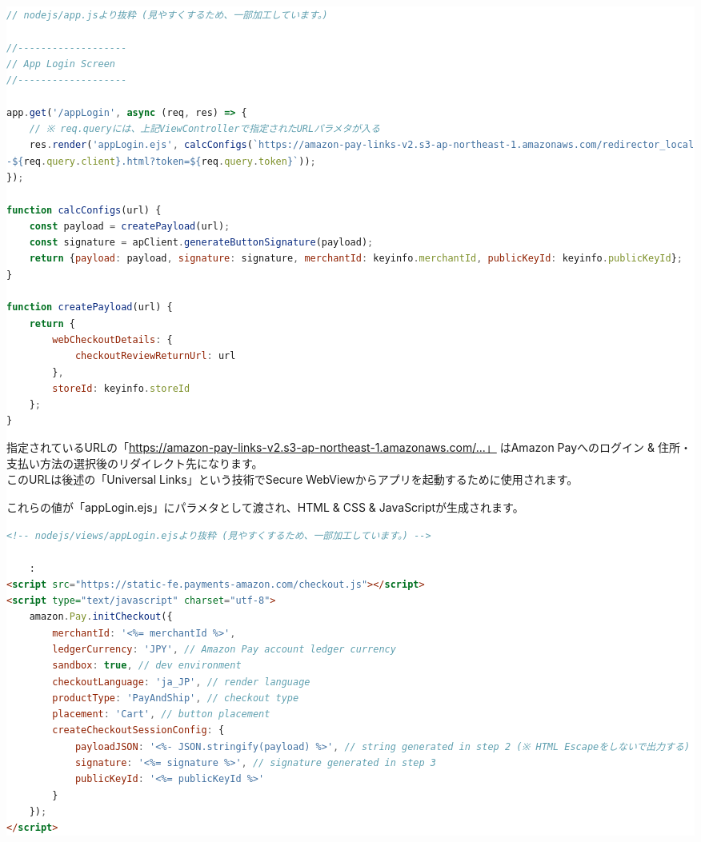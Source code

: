 ```js
// nodejs/app.jsより抜粋 (見やすくするため、一部加工しています。)

//-------------------
// App Login Screen
//-------------------

app.get('/appLogin', async (req, res) => {
    // ※ req.queryには、上記ViewControllerで指定されたURLパラメタが入る
    res.render('appLogin.ejs', calcConfigs(`https://amazon-pay-links-v2.s3-ap-northeast-1.amazonaws.com/redirector_local-${req.query.client}.html?token=${req.query.token}`));
});

function calcConfigs(url) {
    const payload = createPayload(url);
    const signature = apClient.generateButtonSignature(payload);
    return {payload: payload, signature: signature, merchantId: keyinfo.merchantId, publicKeyId: keyinfo.publicKeyId};
}

function createPayload(url) {
    return {
        webCheckoutDetails: {
            checkoutReviewReturnUrl: url
        },
        storeId: keyinfo.storeId
    };
}
```

指定されているURLの「https://amazon-pay-links-v2.s3-ap-northeast-1.amazonaws.com/...」 はAmazon Payへのログイン & 住所・支払い方法の選択後のリダイレクト先になります。  
このURLは後述の「Universal Links」という技術でSecure WebViewからアプリを起動するために使用されます。  

これらの値が「appLogin.ejs」にパラメタとして渡され、HTML & CSS & JavaScriptが生成されます。  

```html
<!-- nodejs/views/appLogin.ejsより抜粋 (見やすくするため、一部加工しています。) -->

    :
<script src="https://static-fe.payments-amazon.com/checkout.js"></script>
<script type="text/javascript" charset="utf-8">
    amazon.Pay.initCheckout({
        merchantId: '<%= merchantId %>',
        ledgerCurrency: 'JPY', // Amazon Pay account ledger currency
        sandbox: true, // dev environment
        checkoutLanguage: 'ja_JP', // render language
        productType: 'PayAndShip', // checkout type
        placement: 'Cart', // button placement
        createCheckoutSessionConfig: {
            payloadJSON: '<%- JSON.stringify(payload) %>', // string generated in step 2 (※ HTML Escapeをしないで出力する)
            signature: '<%= signature %>', // signature generated in step 3
            publicKeyId: '<%= publicKeyId %>' 
        }
    });    
</script>
```
